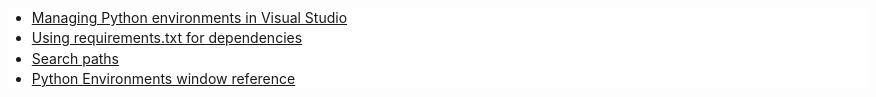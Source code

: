 - [Managing Python environments in Visual Studio](managing-python-environments-in-visual-studio.md)
- [Using requirements.txt for dependencies](managing-required-packages-with-requirements-txt.md)
- [Search paths](search-paths.md)
- [Python Environments window reference](python-environments-window-tab-reference.md)